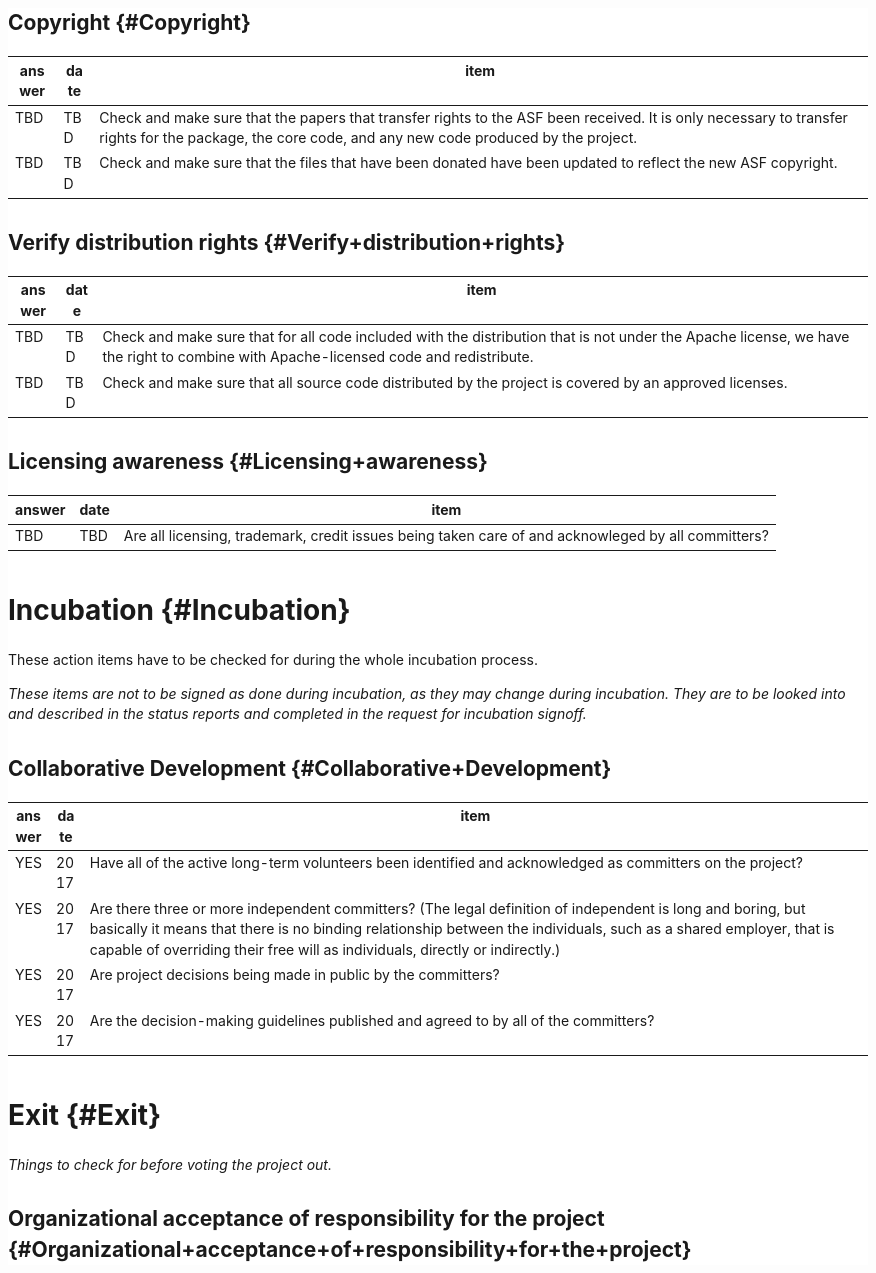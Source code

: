 ## Copyright {#Copyright}

| answer | date | item |
|--------|------|------|
| TBD | TBD | Check and make sure that the papers that transfer rights to the ASF been received. It is only necessary to transfer rights for the package, the core code, and any new code produced by the project. |
| TBD | TBD | Check and make sure that the files that have been donated have been updated to reflect the new ASF copyright. |

## Verify distribution rights {#Verify+distribution+rights}

| answer | date | item |
|--------|------|------|
| TBD | TBD | Check and make sure that for all code included with the distribution that is not under the Apache license, we have the right to combine with Apache-licensed code and redistribute. |
| TBD | TBD | Check and make sure that all source code distributed by the project is covered by an approved licenses. |

## Licensing awareness {#Licensing+awareness}

| answer | date | item |
|--------|------|------|
| TBD | TBD | Are all licensing, trademark, credit issues being taken care of and acknowleged by all committers? |

# Incubation {#Incubation}

These action items have to be checked for during the whole incubation process.


 _These items are not to be signed as done during incubation, as they may change during incubation._  _They are to be looked into and described in the status reports and completed in the request for incubation signoff._ 


## Collaborative Development {#Collaborative+Development}

| answer | date | item |
|--------|------|------|
| YES | 2017 | Have all of the active long-term volunteers been identified and acknowledged as committers on the project? |
| YES | 2017 | Are there three or more independent committers? (The legal definition of independent is long and boring, but basically it means that there is no binding relationship between the individuals, such as a shared employer, that is capable of overriding their free will as individuals, directly or indirectly.) |
| YES | 2017 | Are project decisions being made in public by the committers? |
| YES | 2017 | Are the decision-making guidelines published and agreed to by all of the committers? |

# Exit {#Exit}

 _Things to check for before voting the project out._ 


## Organizational acceptance of responsibility for the project {#Organizational+acceptance+of+responsibility+for+the+project}
